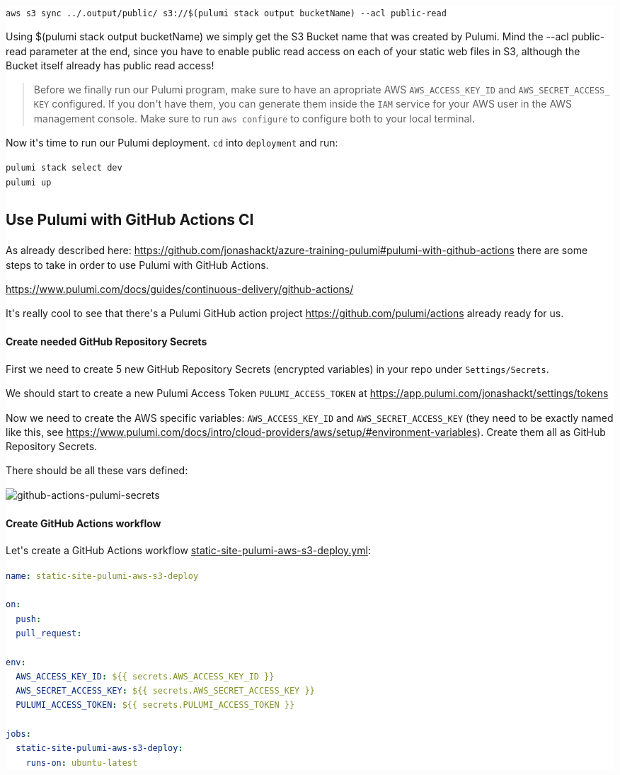 ```shell
aws s3 sync ../.output/public/ s3://$(pulumi stack output bucketName) --acl public-read
```

Using $(pulumi stack output bucketName) we simply get the S3 Bucket name that was created by Pulumi. Mind the --acl public-read parameter at the end, since you have to enable public read access on each of your static web files in S3, although the Bucket itself already has public read access!

> Before we finally run our Pulumi program, make sure to have an apropriate AWS `AWS_ACCESS_KEY_ID` and `AWS_SECRET_ACCESS_KEY` configured.
If you don't have them, you can generate them inside the `IAM` service for your AWS user in the AWS management console.
Make sure to run `aws configure` to configure both to your local terminal.

Now it's time to run our Pulumi deployment. `cd` into `deployment` and run:

```shell
pulumi stack select dev
pulumi up
```


## Use Pulumi with GitHub Actions CI

As already described here: https://github.com/jonashackt/azure-training-pulumi#pulumi-with-github-actions there are some steps to take in order to use Pulumi with GitHub Actions.

https://www.pulumi.com/docs/guides/continuous-delivery/github-actions/

It's really cool to see that there's a Pulumi GitHub action project https://github.com/pulumi/actions already ready for us.


#### Create needed GitHub Repository Secrets

First we need to create 5 new GitHub Repository Secrets (encrypted variables) in your repo under `Settings/Secrets`.

We should start to create a new Pulumi Access Token `PULUMI_ACCESS_TOKEN` at https://app.pulumi.com/jonashackt/settings/tokens

Now we need to create the AWS specific variables: `AWS_ACCESS_KEY_ID` and `AWS_SECRET_ACCESS_KEY` (they need to be exactly named like this, see https://www.pulumi.com/docs/intro/cloud-providers/aws/setup/#environment-variables). Create them all as GitHub Repository Secrets.

There should be all these vars defined:

![github-actions-pulumi-secrets](screenshots/github-actions-pulumi-secrets.png)



#### Create GitHub Actions workflow

Let's create a GitHub Actions workflow [static-site-pulumi-aws-s3-deploy.yml](.github/workflows/static-site-pulumi-aws-s3-deploy.yml):

```yaml
name: static-site-pulumi-aws-s3-deploy

on:
  push:
  pull_request:

env:
  AWS_ACCESS_KEY_ID: ${{ secrets.AWS_ACCESS_KEY_ID }}
  AWS_SECRET_ACCESS_KEY: ${{ secrets.AWS_SECRET_ACCESS_KEY }}
  PULUMI_ACCESS_TOKEN: ${{ secrets.PULUMI_ACCESS_TOKEN }}

jobs:
  static-site-pulumi-aws-s3-deploy:
    runs-on: ubuntu-latest
```